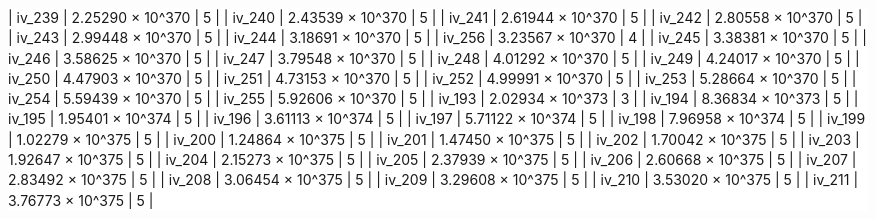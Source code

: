 | iv_239 | 2.25290 × 10^370 | 5 |
| iv_240 | 2.43539 × 10^370 | 5 |
| iv_241 | 2.61944 × 10^370 | 5 |
| iv_242 | 2.80558 × 10^370 | 5 |
| iv_243 | 2.99448 × 10^370 | 5 |
| iv_244 | 3.18691 × 10^370 | 5 |
| iv_256 | 3.23567 × 10^370 | 4 |
| iv_245 | 3.38381 × 10^370 | 5 |
| iv_246 | 3.58625 × 10^370 | 5 |
| iv_247 | 3.79548 × 10^370 | 5 |
| iv_248 | 4.01292 × 10^370 | 5 |
| iv_249 | 4.24017 × 10^370 | 5 |
| iv_250 | 4.47903 × 10^370 | 5 |
| iv_251 | 4.73153 × 10^370 | 5 |
| iv_252 | 4.99991 × 10^370 | 5 |
| iv_253 | 5.28664 × 10^370 | 5 |
| iv_254 | 5.59439 × 10^370 | 5 |
| iv_255 | 5.92606 × 10^370 | 5 |
| iv_193 | 2.02934 × 10^373 | 3 |
| iv_194 | 8.36834 × 10^373 | 5 |
| iv_195 | 1.95401 × 10^374 | 5 |
| iv_196 | 3.61113 × 10^374 | 5 |
| iv_197 | 5.71122 × 10^374 | 5 |
| iv_198 | 7.96958 × 10^374 | 5 |
| iv_199 | 1.02279 × 10^375 | 5 |
| iv_200 | 1.24864 × 10^375 | 5 |
| iv_201 | 1.47450 × 10^375 | 5 |
| iv_202 | 1.70042 × 10^375 | 5 |
| iv_203 | 1.92647 × 10^375 | 5 |
| iv_204 | 2.15273 × 10^375 | 5 |
| iv_205 | 2.37939 × 10^375 | 5 |
| iv_206 | 2.60668 × 10^375 | 5 |
| iv_207 | 2.83492 × 10^375 | 5 |
| iv_208 | 3.06454 × 10^375 | 5 |
| iv_209 | 3.29608 × 10^375 | 5 |
| iv_210 | 3.53020 × 10^375 | 5 |
| iv_211 | 3.76773 × 10^375 | 5 |